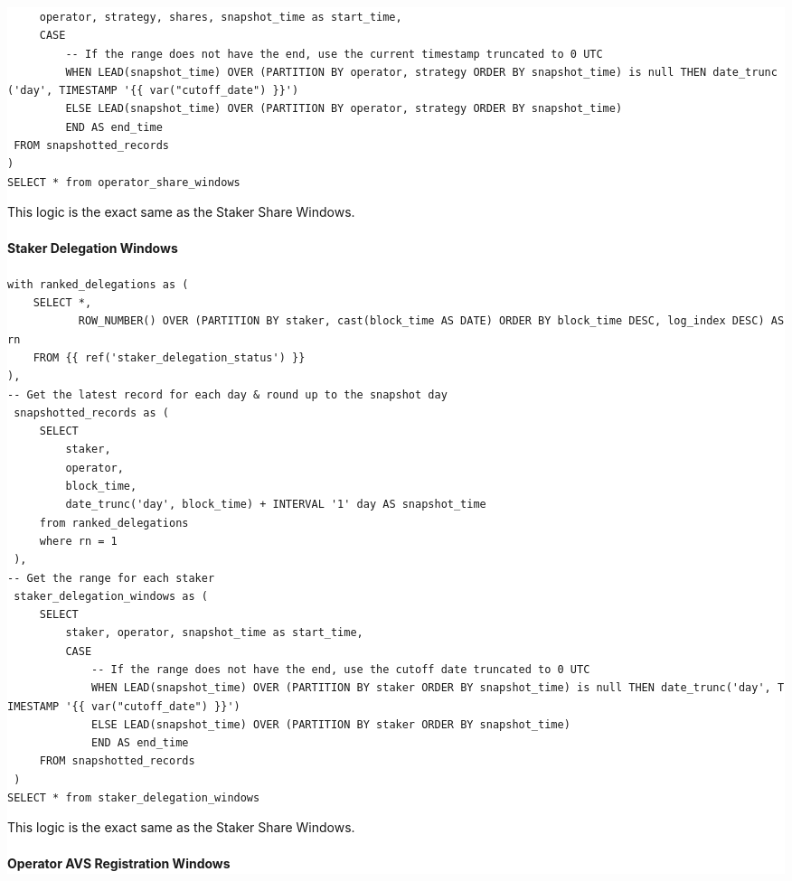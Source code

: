 ```sql=
     operator, strategy, shares, snapshot_time as start_time,
     CASE
         -- If the range does not have the end, use the current timestamp truncated to 0 UTC
         WHEN LEAD(snapshot_time) OVER (PARTITION BY operator, strategy ORDER BY snapshot_time) is null THEN date_trunc('day', TIMESTAMP '{{ var("cutoff_date") }}')
         ELSE LEAD(snapshot_time) OVER (PARTITION BY operator, strategy ORDER BY snapshot_time)
         END AS end_time
 FROM snapshotted_records
)
SELECT * from operator_share_windows
```

This logic is the exact same as the Staker Share Windows.

#### Staker Delegation Windows

```sql=
with ranked_delegations as (
    SELECT *,
           ROW_NUMBER() OVER (PARTITION BY staker, cast(block_time AS DATE) ORDER BY block_time DESC, log_index DESC) AS rn
    FROM {{ ref('staker_delegation_status') }}
),
-- Get the latest record for each day & round up to the snapshot day
 snapshotted_records as (
     SELECT
         staker,
         operator,
         block_time,
         date_trunc('day', block_time) + INTERVAL '1' day AS snapshot_time
     from ranked_delegations
     where rn = 1
 ),
-- Get the range for each staker
 staker_delegation_windows as (
     SELECT
         staker, operator, snapshot_time as start_time,
         CASE
             -- If the range does not have the end, use the cutoff date truncated to 0 UTC
             WHEN LEAD(snapshot_time) OVER (PARTITION BY staker ORDER BY snapshot_time) is null THEN date_trunc('day', TIMESTAMP '{{ var("cutoff_date") }}')
             ELSE LEAD(snapshot_time) OVER (PARTITION BY staker ORDER BY snapshot_time)
             END AS end_time
     FROM snapshotted_records
 )
SELECT * from staker_delegation_windows

```

This logic is the exact same as the Staker Share Windows.

#### Operator AVS Registration Windows
